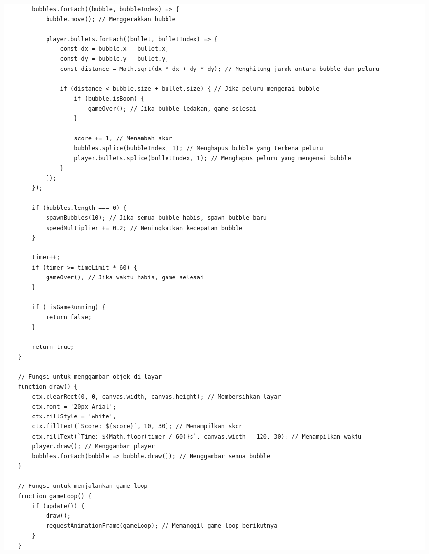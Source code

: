             bubbles.forEach((bubble, bubbleIndex) => {
                bubble.move(); // Menggerakkan bubble

                player.bullets.forEach((bullet, bulletIndex) => {
                    const dx = bubble.x - bullet.x;
                    const dy = bubble.y - bullet.y;
                    const distance = Math.sqrt(dx * dx + dy * dy); // Menghitung jarak antara bubble dan peluru

                    if (distance < bubble.size + bullet.size) { // Jika peluru mengenai bubble
                        if (bubble.isBoom) {
                            gameOver(); // Jika bubble ledakan, game selesai
                        }

                        score += 1; // Menambah skor
                        bubbles.splice(bubbleIndex, 1); // Menghapus bubble yang terkena peluru
                        player.bullets.splice(bulletIndex, 1); // Menghapus peluru yang mengenai bubble
                    }
                });
            });

            if (bubbles.length === 0) {
                spawnBubbles(10); // Jika semua bubble habis, spawn bubble baru
                speedMultiplier += 0.2; // Meningkatkan kecepatan bubble
            }

            timer++;
            if (timer >= timeLimit * 60) {
                gameOver(); // Jika waktu habis, game selesai
            }

            if (!isGameRunning) {
                return false;
            }

            return true;
        }

        // Fungsi untuk menggambar objek di layar
        function draw() {
            ctx.clearRect(0, 0, canvas.width, canvas.height); // Membersihkan layar
            ctx.font = '20px Arial';
            ctx.fillStyle = 'white';
            ctx.fillText(`Score: ${score}`, 10, 30); // Menampilkan skor
            ctx.fillText(`Time: ${Math.floor(timer / 60)}s`, canvas.width - 120, 30); // Menampilkan waktu
            player.draw(); // Menggambar player
            bubbles.forEach(bubble => bubble.draw()); // Menggambar semua bubble
        }

        // Fungsi untuk menjalankan game loop
        function gameLoop() {
            if (update()) {
                draw();
                requestAnimationFrame(gameLoop); // Memanggil game loop berikutnya
            }
        }
